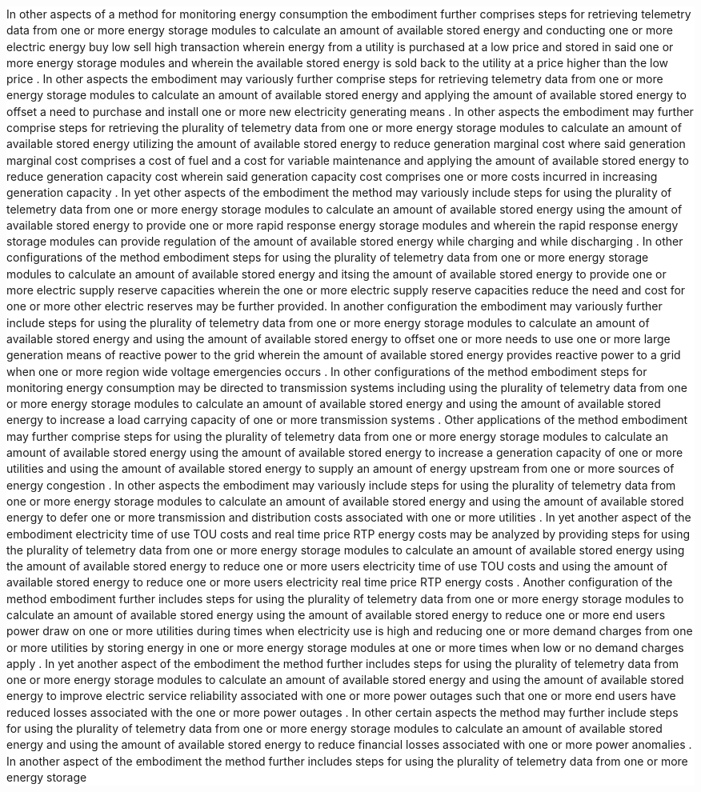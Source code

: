 In other aspects of a method for monitoring energy consumption the embodiment further comprises steps for retrieving telemetry data from one or more energy storage modules to calculate an amount of available stored energy and conducting one or more electric energy buy low sell high transaction wherein energy from a utility is purchased at a low price and stored in said one or more energy storage modules and wherein the available stored energy is sold back to the utility at a price higher than the low price . In other aspects the embodiment may variously further comprise steps for retrieving telemetry data from one or more energy storage modules to calculate an amount of available stored energy and applying the amount of available stored energy to offset a need to purchase and install one or more new electricity generating means . In other aspects the embodiment may further comprise steps for retrieving the plurality of telemetry data from one or more energy storage modules to calculate an amount of available stored energy utilizing the amount of available stored energy to reduce generation marginal cost where said generation marginal cost comprises a cost of fuel and a cost for variable maintenance and applying the amount of available stored energy to reduce generation capacity cost wherein said generation capacity cost comprises one or more costs incurred in increasing generation capacity . In yet other aspects of the embodiment the method may variously include steps for using the plurality of telemetry data from one or more energy storage modules to calculate an amount of available stored energy using the amount of available stored energy to provide one or more rapid response energy storage modules and wherein the rapid response energy storage modules can provide regulation of the amount of available stored energy while charging and while discharging . In other configurations of the method embodiment steps for using the plurality of telemetry data from one or more energy storage modules to calculate an amount of available stored energy and itsing the amount of available stored energy to provide one or more electric supply reserve capacities wherein the one or more electric supply reserve capacities reduce the need and cost for one or more other electric reserves may be further provided. In another configuration the embodiment may variously further include steps for using the plurality of telemetry data from one or more energy storage modules to calculate an amount of available stored energy and using the amount of available stored energy to offset one or more needs to use one or more large generation means of reactive power to the grid wherein the amount of available stored energy provides reactive power to a grid when one or more region wide voltage emergencies occurs . In other configurations of the method embodiment steps for monitoring energy consumption may be directed to transmission systems including using the plurality of telemetry data from one or more energy storage modules to calculate an amount of available stored energy and using the amount of available stored energy to increase a load carrying capacity of one or more transmission systems . Other applications of the method embodiment may further comprise steps for using the plurality of telemetry data from one or more energy storage modules to calculate an amount of available stored energy using the amount of available stored energy to increase a generation capacity of one or more utilities and using the amount of available stored energy to supply an amount of energy upstream from one or more sources of energy congestion . In other aspects the embodiment may variously include steps for using the plurality of telemetry data from one or more energy storage modules to calculate an amount of available stored energy and using the amount of available stored energy to defer one or more transmission and distribution costs associated with one or more utilities . In yet another aspect of the embodiment electricity time of use TOU costs and real time price RTP energy costs may be analyzed by providing steps for using the plurality of telemetry data from one or more energy storage modules to calculate an amount of available stored energy using the amount of available stored energy to reduce one or more users electricity time of use TOU costs and using the amount of available stored energy to reduce one or more users electricity real time price RTP energy costs . Another configuration of the method embodiment further includes steps for using the plurality of telemetry data from one or more energy storage modules to calculate an amount of available stored energy using the amount of available stored energy to reduce one or more end users power draw on one or more utilities during times when electricity use is high and reducing one or more demand charges from one or more utilities by storing energy in one or more energy storage modules at one or more times when low or no demand charges apply . In yet another aspect of the embodiment the method further includes steps for using the plurality of telemetry data from one or more energy storage modules to calculate an amount of available stored energy and using the amount of available stored energy to improve electric service reliability associated with one or more power outages such that one or more end users have reduced losses associated with the one or more power outages . In other certain aspects the method may further include steps for using the plurality of telemetry data from one or more energy storage modules to calculate an amount of available stored energy and using the amount of available stored energy to reduce financial losses associated with one or more power anomalies . In another aspect of the embodiment the method further includes steps for using the plurality of telemetry data from one or more energy storage